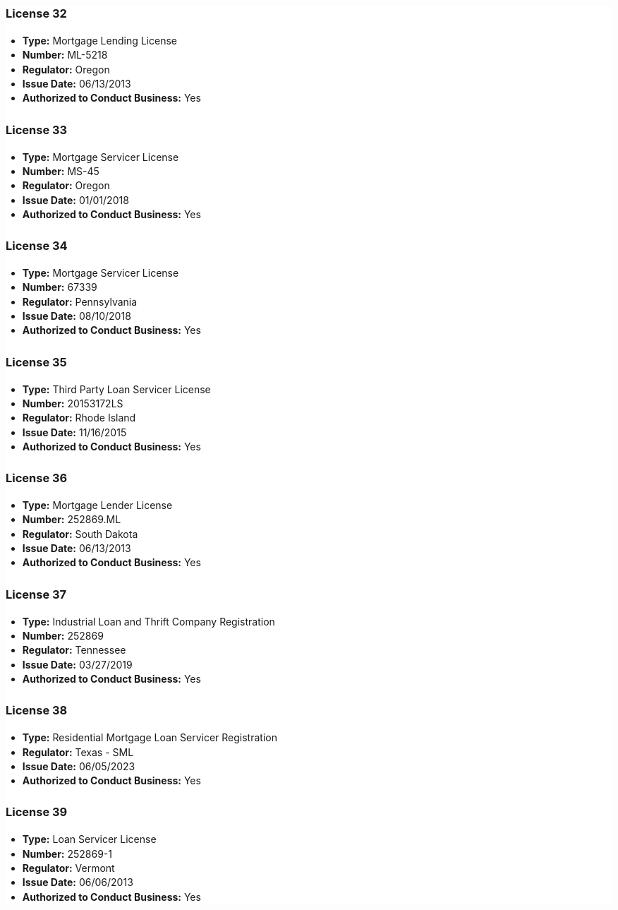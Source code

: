 ### License 32
- **Type:** Mortgage Lending License
- **Number:** ML-5218
- **Regulator:** Oregon
- **Issue Date:** 06/13/2013
- **Authorized to Conduct Business:** Yes

### License 33
- **Type:** Mortgage Servicer License
- **Number:** MS-45
- **Regulator:** Oregon
- **Issue Date:** 01/01/2018
- **Authorized to Conduct Business:** Yes

### License 34
- **Type:** Mortgage Servicer License
- **Number:** 67339
- **Regulator:** Pennsylvania
- **Issue Date:** 08/10/2018
- **Authorized to Conduct Business:** Yes

### License 35
- **Type:** Third Party Loan Servicer License
- **Number:** 20153172LS
- **Regulator:** Rhode Island
- **Issue Date:** 11/16/2015
- **Authorized to Conduct Business:** Yes

### License 36
- **Type:** Mortgage Lender License
- **Number:** 252869.ML
- **Regulator:** South Dakota
- **Issue Date:** 06/13/2013
- **Authorized to Conduct Business:** Yes

### License 37
- **Type:** Industrial Loan and Thrift Company Registration
- **Number:** 252869
- **Regulator:** Tennessee
- **Issue Date:** 03/27/2019
- **Authorized to Conduct Business:** Yes

### License 38
- **Type:** Residential Mortgage Loan Servicer Registration
- **Regulator:** Texas - SML
- **Issue Date:** 06/05/2023
- **Authorized to Conduct Business:** Yes

### License 39
- **Type:** Loan Servicer License
- **Number:** 252869-1
- **Regulator:** Vermont
- **Issue Date:** 06/06/2013
- **Authorized to Conduct Business:** Yes
